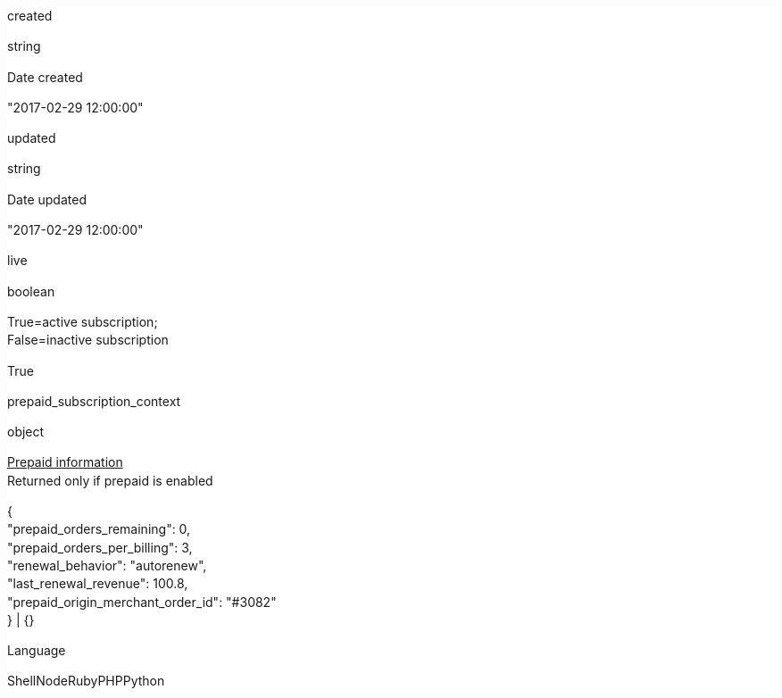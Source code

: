 created

string

Date created

"2017-02-29 12:00:00"

updated

string

Date updated

"2017-02-29 12:00:00"

live

boolean

True=active subscription;  
False=inactive subscription

True

prepaid\_subscription\_context

object

[Prepaid information](/reference/prepaid-subscriptions#prepaid-subscriptions-data)  
Returned only if prepaid is enabled

{  
"prepaid\_orders\_remaining": 0,  
"prepaid\_orders\_per\_billing": 3,  
"renewal\_behavior": "autorenew",  
"last\_renewal\_revenue": 100.8,  
"prepaid\_origin\_merchant\_order\_id": "#3082"  
} | {}

Language

ShellNodeRubyPHPPython
